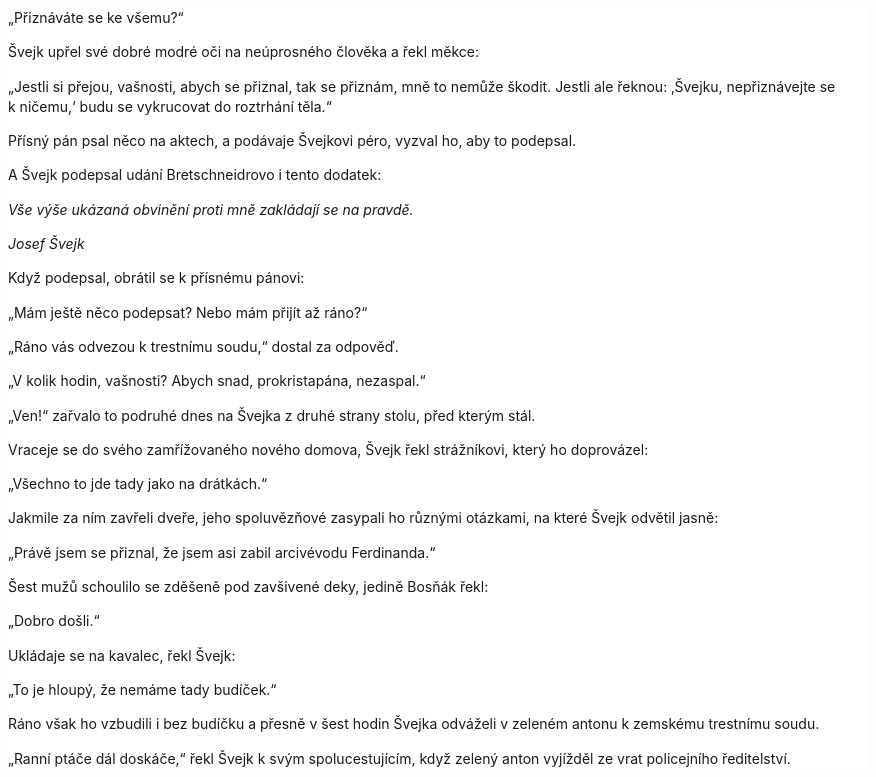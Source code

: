 „Přiznáváte se ke všemu?“

Švejk upřel své dobré modré oči na neúprosného člověka a řekl měkce:

„Jestli si přejou, vašnosti, abych se přiznal, tak se přiznám, mně to nemůže škodit. Jestli ale řeknou: ‚Švejku, nepřiznávejte se k ničemu,‘ budu se vykrucovat do roztrhání těla.“

Přísný pán psal něco na aktech, a podávaje Švejkovi péro, vyzval ho, aby to podepsal.

A Švejk podepsal udání Bretschneidrovo i tento dodatek:

</section>

<section>

_Vše výše ukázaná obvinění proti mně zakládají se na pravdě._

_Josef Švejk_

Když podepsal, obrátil se k přísnému pánovi:

„Mám ještě něco podepsat? Nebo mám přijít až ráno?“

„Ráno vás odvezou k trestnímu soudu,“ dostal za odpověď.

„V kolik hodin, vašnosti? Abych snad, prokristapána, nezaspal.“

„Ven!“ zařvalo to podruhé dnes na Švejka z druhé strany stolu, před kterým stál.

Vraceje se do svého zamřížovaného nového domova, Švejk řekl strážníkovi, který ho doprovázel:

„Všechno to jde tady jako na drátkách.“

Jakmile za ním zavřeli dveře, jeho spoluvězňové zasypali ho různými otázkami, na které Švejk odvětil jasně:

„Právě jsem se přiznal, že jsem asi zabil arcivévodu Ferdinanda.“

Šest mužů schoulilo se zděšeně pod zavšivené deky, jedině Bos­ňák řekl:

„Dobro došli.“

Ukládaje se na kavalec, řekl Švejk:

„To je hloupý, že nemáme tady budíček.“

Ráno však ho vzbudili i bez budíčku a přesně v šest hodin Švejka odváželi v zeleném antonu k zemskému trestnímu soudu.

„Ranní ptáče dál doskáče,“ řekl Švejk k svým spolucestujícím, když zelený anton vyjížděl ze vrat policejního ředitelství.

</section>
